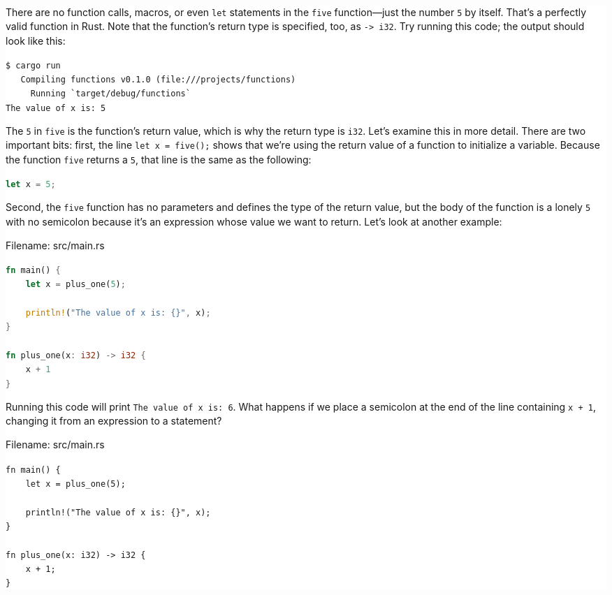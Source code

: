 There are no function calls, macros, or even `let` statements in the `five`
function—just the number `5` by itself. That’s a perfectly valid function in
Rust. Note that the function’s return type is specified, too, as `-> i32`. Try
running this code; the output should look like this:

```text
$ cargo run
   Compiling functions v0.1.0 (file:///projects/functions)
     Running `target/debug/functions`
The value of x is: 5
```

The `5` in `five` is the function’s return value, which is why the return type
is `i32`. Let’s examine this in more detail. There are two important bits:
first, the line `let x = five();` shows that we’re using the return value of a
function to initialize a variable. Because the function `five` returns a `5`,
that line is the same as the following:

```rust
let x = 5;
```

Second, the `five` function has no parameters and defines the type of the
return value, but the body of the function is a lonely `5` with no semicolon
because it’s an expression whose value we want to return. Let’s look at another
example:

<span class="filename">Filename: src/main.rs</span>

```rust
fn main() {
    let x = plus_one(5);

    println!("The value of x is: {}", x);
}

fn plus_one(x: i32) -> i32 {
    x + 1
}
```

Running this code will print `The value of x is: 6`. What happens if we place a
semicolon at the end of the line containing `x + 1`, changing it from an
expression to a statement?

<span class="filename">Filename: src/main.rs</span>

```rust,ignore
fn main() {
    let x = plus_one(5);

    println!("The value of x is: {}", x);
}

fn plus_one(x: i32) -> i32 {
    x + 1;
}
```
